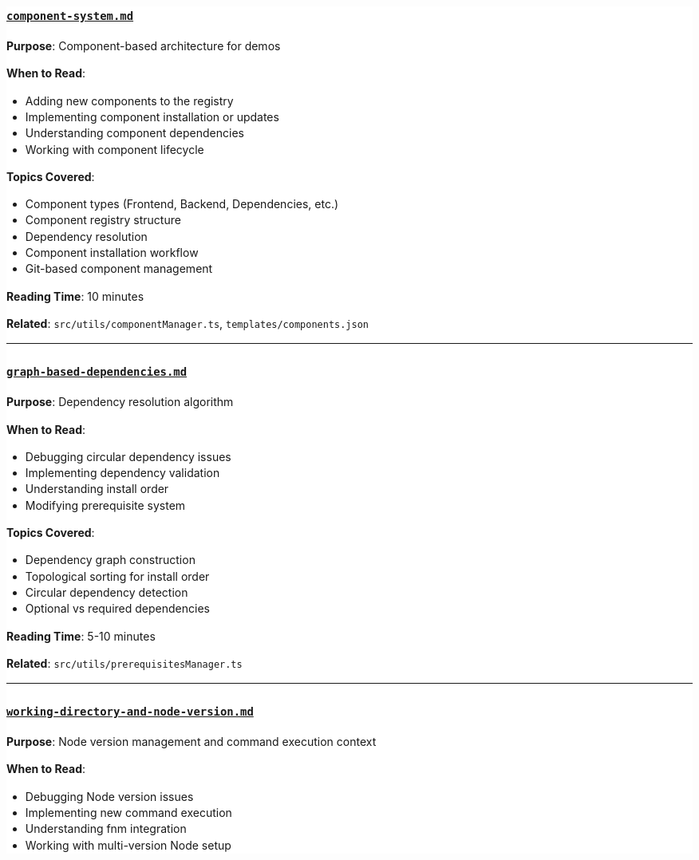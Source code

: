 
### [`component-system.md`](component-system.md)
**Purpose**: Component-based architecture for demos

**When to Read**:
- Adding new components to the registry
- Implementing component installation or updates
- Understanding component dependencies
- Working with component lifecycle

**Topics Covered**:
- Component types (Frontend, Backend, Dependencies, etc.)
- Component registry structure
- Dependency resolution
- Component installation workflow
- Git-based component management

**Reading Time**: 10 minutes

**Related**: `src/utils/componentManager.ts`, `templates/components.json`

---

### [`graph-based-dependencies.md`](graph-based-dependencies.md)
**Purpose**: Dependency resolution algorithm

**When to Read**:
- Debugging circular dependency issues
- Implementing dependency validation
- Understanding install order
- Modifying prerequisite system

**Topics Covered**:
- Dependency graph construction
- Topological sorting for install order
- Circular dependency detection
- Optional vs required dependencies

**Reading Time**: 5-10 minutes

**Related**: `src/utils/prerequisitesManager.ts`

---

### [`working-directory-and-node-version.md`](working-directory-and-node-version.md)
**Purpose**: Node version management and command execution context

**When to Read**:
- Debugging Node version issues
- Implementing new command execution
- Understanding fnm integration
- Working with multi-version Node setup
